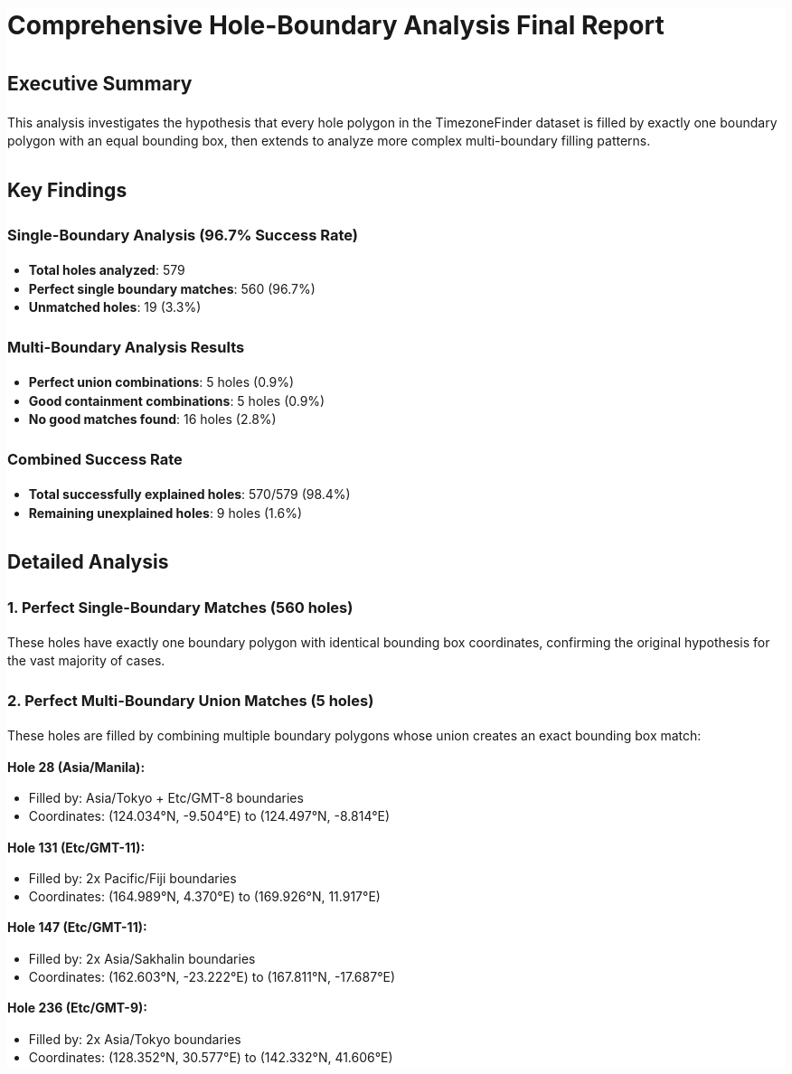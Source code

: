 # Comprehensive Hole-Boundary Analysis Final Report

## Executive Summary

This analysis investigates the hypothesis that every hole polygon in the TimezoneFinder dataset is filled by exactly one boundary polygon with an equal bounding box, then extends to analyze more complex multi-boundary filling patterns.

## Key Findings

### Single-Boundary Analysis (96.7% Success Rate)
- **Total holes analyzed**: 579
- **Perfect single boundary matches**: 560 (96.7%)
- **Unmatched holes**: 19 (3.3%)

### Multi-Boundary Analysis Results
- **Perfect union combinations**: 5 holes (0.9%)
- **Good containment combinations**: 5 holes (0.9%)
- **No good matches found**: 16 holes (2.8%)

### Combined Success Rate
- **Total successfully explained holes**: 570/579 (98.4%)
- **Remaining unexplained holes**: 9 holes (1.6%)

## Detailed Analysis

### 1. Perfect Single-Boundary Matches (560 holes)
These holes have exactly one boundary polygon with identical bounding box coordinates, confirming the original hypothesis for the vast majority of cases.

### 2. Perfect Multi-Boundary Union Matches (5 holes)
These holes are filled by combining multiple boundary polygons whose union creates an exact bounding box match:

**Hole 28 (Asia/Manila):**
- Filled by: Asia/Tokyo + Etc/GMT-8 boundaries
- Coordinates: (124.034°N, -9.504°E) to (124.497°N, -8.814°E)

**Hole 131 (Etc/GMT-11):**
- Filled by: 2x Pacific/Fiji boundaries
- Coordinates: (164.989°N, 4.370°E) to (169.926°N, 11.917°E)

**Hole 147 (Etc/GMT-11):**
- Filled by: 2x Asia/Sakhalin boundaries
- Coordinates: (162.603°N, -23.222°E) to (167.811°N, -17.687°E)

**Hole 236 (Etc/GMT-9):**
- Filled by: 2x Asia/Tokyo boundaries
- Coordinates: (128.352°N, 30.577°E) to (142.332°N, 41.606°E)
